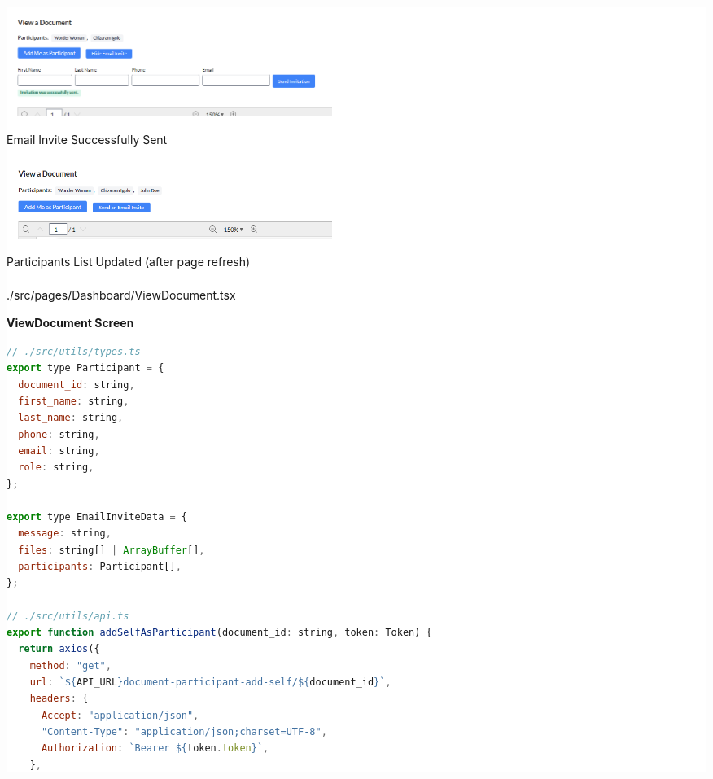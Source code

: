 <img src="./screenshots/send-email-invite-2.png" alt="Logo" width="400"> 
<p>Email Invite Successfully Sent</p>
</div> 
<div style="width: 400px; margin-right: 50px; margin-bottom: 20px">
<img src="./screenshots/participants-2.png" alt="Logo" width="400"> 
<p>Participants List Updated (after page refresh)</p>
</div> 
<p>./src/pages/Dashboard/ViewDocument.tsx</p>
<p><strong>ViewDocument Screen</strong></p> 
</td>
<td>

```js
// ./src/utils/types.ts
export type Participant = {
  document_id: string,
  first_name: string,
  last_name: string,
  phone: string,
  email: string,
  role: string,
};

export type EmailInviteData = {
  message: string,
  files: string[] | ArrayBuffer[],
  participants: Participant[],
};

// ./src/utils/api.ts
export function addSelfAsParticipant(document_id: string, token: Token) {
  return axios({
    method: "get",
    url: `${API_URL}document-participant-add-self/${document_id}`,
    headers: {
      Accept: "application/json",
      "Content-Type": "application/json;charset=UTF-8",
      Authorization: `Bearer ${token.token}`,
    },
```